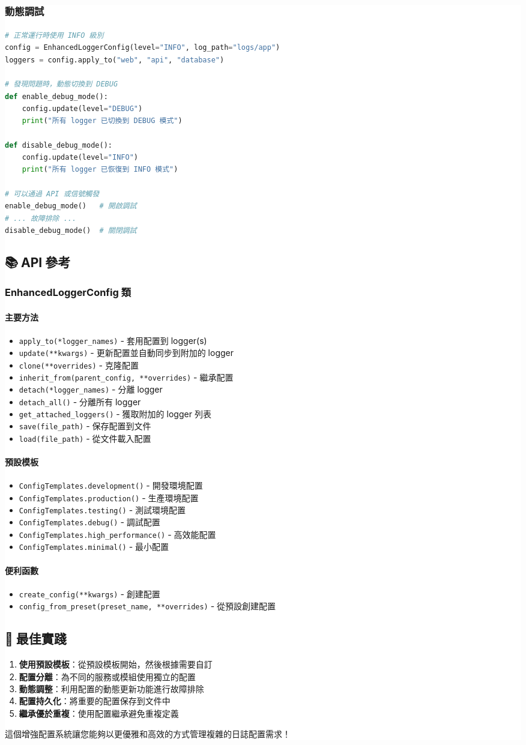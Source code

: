 ### 動態調試

```python
# 正常運行時使用 INFO 級別
config = EnhancedLoggerConfig(level="INFO", log_path="logs/app")
loggers = config.apply_to("web", "api", "database")

# 發現問題時，動態切換到 DEBUG
def enable_debug_mode():
    config.update(level="DEBUG")
    print("所有 logger 已切換到 DEBUG 模式")

def disable_debug_mode():
    config.update(level="INFO")
    print("所有 logger 已恢復到 INFO 模式")

# 可以通過 API 或信號觸發
enable_debug_mode()   # 開啟調試
# ... 故障排除 ...
disable_debug_mode()  # 關閉調試
```

## 📚 API 參考

### EnhancedLoggerConfig 類

#### 主要方法

- `apply_to(*logger_names)` - 套用配置到 logger(s)
- `update(**kwargs)` - 更新配置並自動同步到附加的 logger
- `clone(**overrides)` - 克隆配置
- `inherit_from(parent_config, **overrides)` - 繼承配置
- `detach(*logger_names)` - 分離 logger
- `detach_all()` - 分離所有 logger
- `get_attached_loggers()` - 獲取附加的 logger 列表
- `save(file_path)` - 保存配置到文件
- `load(file_path)` - 從文件載入配置

#### 預設模板

- `ConfigTemplates.development()` - 開發環境配置
- `ConfigTemplates.production()` - 生產環境配置
- `ConfigTemplates.testing()` - 測試環境配置
- `ConfigTemplates.debug()` - 調試配置
- `ConfigTemplates.high_performance()` - 高效能配置
- `ConfigTemplates.minimal()` - 最小配置

#### 便利函數

- `create_config(**kwargs)` - 創建配置
- `config_from_preset(preset_name, **overrides)` - 從預設創建配置

## 🎯 最佳實踐

1. **使用預設模板**：從預設模板開始，然後根據需要自訂
2. **配置分離**：為不同的服務或模組使用獨立的配置
3. **動態調整**：利用配置的動態更新功能進行故障排除
4. **配置持久化**：將重要的配置保存到文件中
5. **繼承優於重複**：使用配置繼承避免重複定義

這個增強配置系統讓您能夠以更優雅和高效的方式管理複雜的日誌配置需求！
